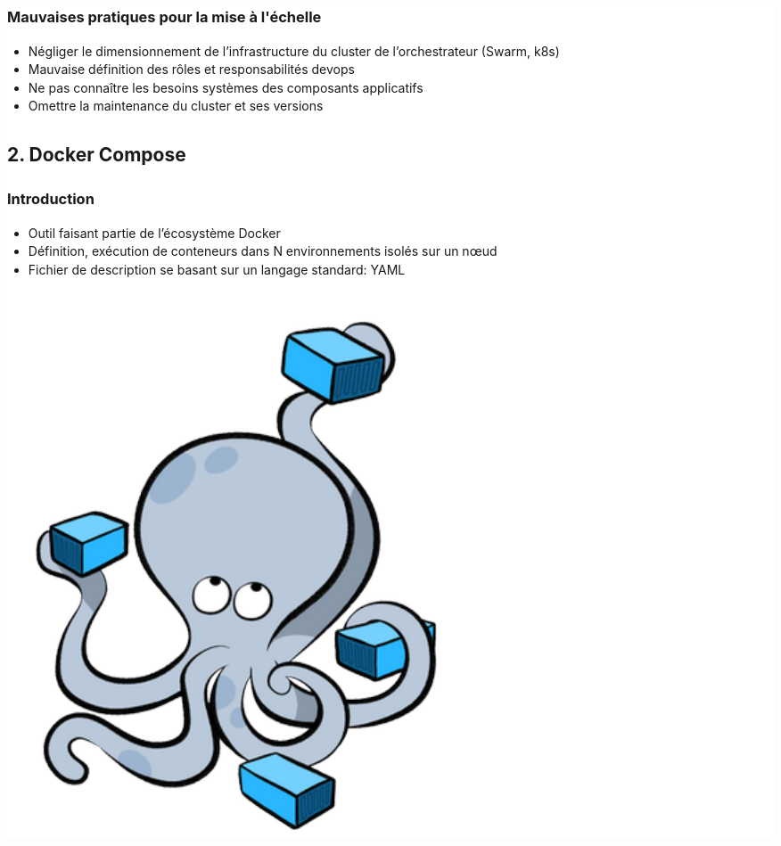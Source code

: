 ### Mauvaises pratiques pour la mise à l'échelle



* Négliger le dimensionnement de l’infrastructure du cluster de l’orchestrateur (Swarm, k8s)
* Mauvaise définition des rôles et responsabilités devops
* Ne pas connaître les besoins systèmes des composants applicatifs
* Omettre la maintenance du cluster et ses versions

##  2. Docker Compose




### Introduction




* Outil faisant partie de l’écosystème Docker
* Définition, exécution de conteneurs dans N environnements isolés sur un nœud
* Fichier de description se basant sur un langage standard: YAML

![bg right 75%](./images/02-mise_a_l_echelle_avec_les_conteneurs/octopus.png)
